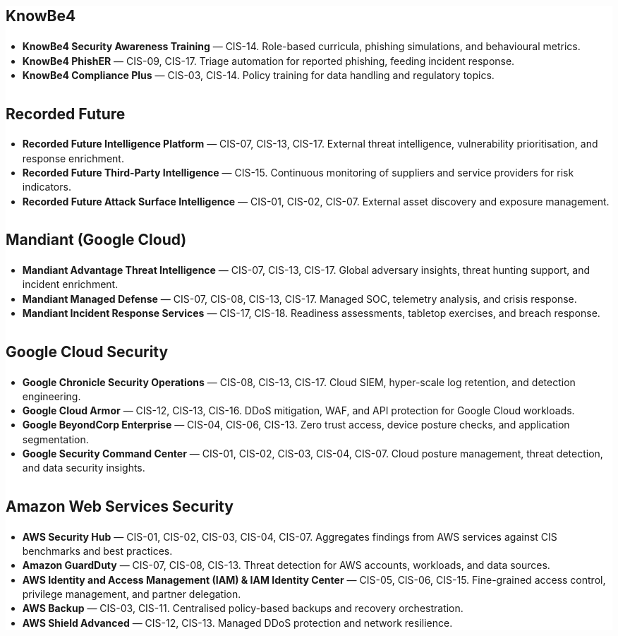 ## KnowBe4

- **KnowBe4 Security Awareness Training** — CIS-14. Role-based curricula,
  phishing simulations, and behavioural metrics.
- **KnowBe4 PhishER** — CIS-09, CIS-17. Triage automation for reported
  phishing, feeding incident response.
- **KnowBe4 Compliance Plus** — CIS-03, CIS-14. Policy training for data
  handling and regulatory topics.

## Recorded Future

- **Recorded Future Intelligence Platform** — CIS-07, CIS-13, CIS-17. External
  threat intelligence, vulnerability prioritisation, and response enrichment.
- **Recorded Future Third-Party Intelligence** — CIS-15. Continuous monitoring
  of suppliers and service providers for risk indicators.
- **Recorded Future Attack Surface Intelligence** — CIS-01, CIS-02, CIS-07.
  External asset discovery and exposure management.

## Mandiant (Google Cloud)

- **Mandiant Advantage Threat Intelligence** — CIS-07, CIS-13, CIS-17. Global
  adversary insights, threat hunting support, and incident enrichment.
- **Mandiant Managed Defense** — CIS-07, CIS-08, CIS-13, CIS-17. Managed SOC,
  telemetry analysis, and crisis response.
- **Mandiant Incident Response Services** — CIS-17, CIS-18. Readiness
  assessments, tabletop exercises, and breach response.

## Google Cloud Security

- **Google Chronicle Security Operations** — CIS-08, CIS-13, CIS-17. Cloud SIEM,
  hyper-scale log retention, and detection engineering.
- **Google Cloud Armor** — CIS-12, CIS-13, CIS-16. DDoS mitigation, WAF, and
  API protection for Google Cloud workloads.
- **Google BeyondCorp Enterprise** — CIS-04, CIS-06, CIS-13. Zero trust access,
  device posture checks, and application segmentation.
- **Google Security Command Center** — CIS-01, CIS-02, CIS-03, CIS-04, CIS-07.
  Cloud posture management, threat detection, and data security insights.

## Amazon Web Services Security

- **AWS Security Hub** — CIS-01, CIS-02, CIS-03, CIS-04, CIS-07. Aggregates
  findings from AWS services against CIS benchmarks and best practices.
- **Amazon GuardDuty** — CIS-07, CIS-08, CIS-13. Threat detection for AWS
  accounts, workloads, and data sources.
- **AWS Identity and Access Management (IAM) & IAM Identity Center** — CIS-05,
  CIS-06, CIS-15. Fine-grained access control, privilege management, and
  partner delegation.
- **AWS Backup** — CIS-03, CIS-11. Centralised policy-based backups and
  recovery orchestration.
- **AWS Shield Advanced** — CIS-12, CIS-13. Managed DDoS protection and network
  resilience.
